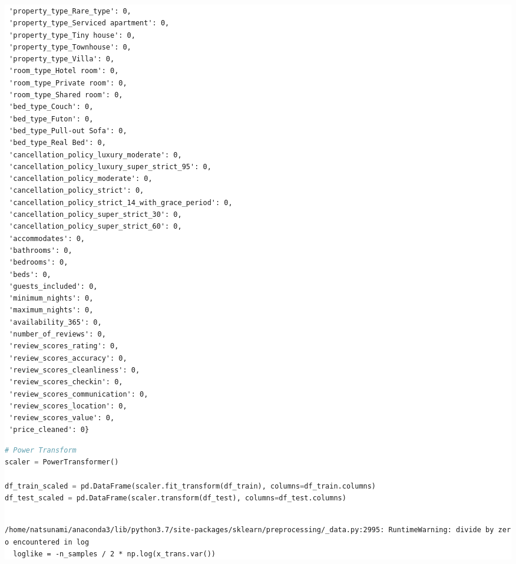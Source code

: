      'property_type_Rare_type': 0,
     'property_type_Serviced apartment': 0,
     'property_type_Tiny house': 0,
     'property_type_Townhouse': 0,
     'property_type_Villa': 0,
     'room_type_Hotel room': 0,
     'room_type_Private room': 0,
     'room_type_Shared room': 0,
     'bed_type_Couch': 0,
     'bed_type_Futon': 0,
     'bed_type_Pull-out Sofa': 0,
     'bed_type_Real Bed': 0,
     'cancellation_policy_luxury_moderate': 0,
     'cancellation_policy_luxury_super_strict_95': 0,
     'cancellation_policy_moderate': 0,
     'cancellation_policy_strict': 0,
     'cancellation_policy_strict_14_with_grace_period': 0,
     'cancellation_policy_super_strict_30': 0,
     'cancellation_policy_super_strict_60': 0,
     'accommodates': 0,
     'bathrooms': 0,
     'bedrooms': 0,
     'beds': 0,
     'guests_included': 0,
     'minimum_nights': 0,
     'maximum_nights': 0,
     'availability_365': 0,
     'number_of_reviews': 0,
     'review_scores_rating': 0,
     'review_scores_accuracy': 0,
     'review_scores_cleanliness': 0,
     'review_scores_checkin': 0,
     'review_scores_communication': 0,
     'review_scores_location': 0,
     'review_scores_value': 0,
     'price_cleaned': 0}




```python
# Power Transform
scaler = PowerTransformer()

df_train_scaled = pd.DataFrame(scaler.fit_transform(df_train), columns=df_train.columns)
df_test_scaled = pd.DataFrame(scaler.transform(df_test), columns=df_test.columns)
        

```

    /home/natsunami/anaconda3/lib/python3.7/site-packages/sklearn/preprocessing/_data.py:2995: RuntimeWarning: divide by zero encountered in log
      loglike = -n_samples / 2 * np.log(x_trans.var())

